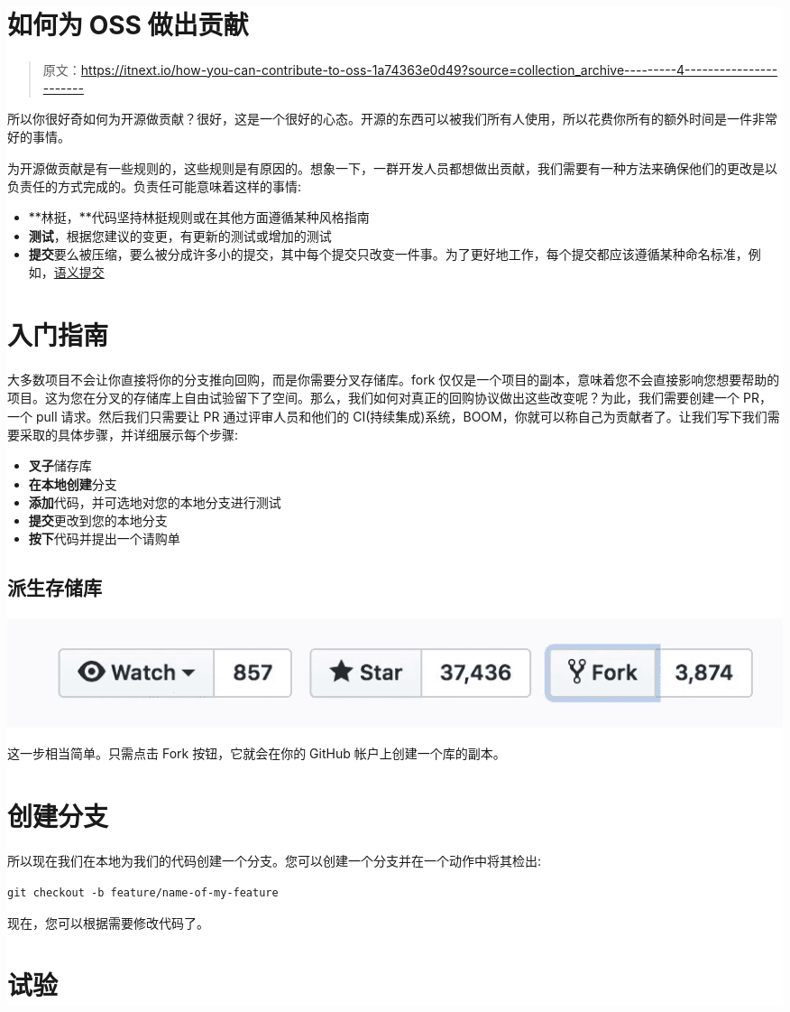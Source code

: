 # 如何为 OSS 做出贡献

> 原文：<https://itnext.io/how-you-can-contribute-to-oss-1a74363e0d49?source=collection_archive---------4----------------------->

所以你很好奇如何为开源做贡献？很好，这是一个很好的心态。开源的东西可以被我们所有人使用，所以花费你所有的额外时间是一件非常好的事情。

为开源做贡献是有一些规则的，这些规则是有原因的。想象一下，一群开发人员都想做出贡献，我们需要有一种方法来确保他们的更改是以负责任的方式完成的。负责任可能意味着这样的事情:

*   **林挺，**代码坚持林挺规则或在其他方面遵循某种风格指南
*   **测试**，根据您建议的变更，有更新的测试或增加的测试
*   **提交**要么被压缩，要么被分成许多小的提交，其中每个提交只改变一件事。为了更好地工作，每个提交都应该遵循某种命名标准，例如，[语义提交](https://seesparkbox.com/foundry/semantic_commit_messages)

# 入门指南

大多数项目不会让你直接将你的分支推向回购，而是你需要分叉存储库。fork 仅仅是一个项目的副本，意味着您不会直接影响您想要帮助的项目。这为您在分叉的存储库上自由试验留下了空间。那么，我们如何对真正的回购协议做出这些改变呢？为此，我们需要创建一个 PR，一个 pull 请求。然后我们只需要让 PR 通过评审人员和他们的 CI(持续集成)系统，BOOM，你就可以称自己为贡献者了。让我们写下我们需要采取的具体步骤，并详细展示每个步骤:

*   **叉子**储存库
*   **在本地创建**分支
*   **添加**代码，并可选地对您的本地分支进行测试
*   **提交**更改到您的本地分支
*   **按下**代码并提出一个请购单

## 派生存储库

![](img/8c676161e120a0dad8483b05f27f62bf.png)

这一步相当简单。只需点击 Fork 按钮，它就会在你的 GitHub 帐户上创建一个库的副本。

# 创建分支

所以现在我们在本地为我们的代码创建一个分支。您可以创建一个分支并在一个动作中将其检出:

```
git checkout -b feature/name-of-my-feature
```

现在，您可以根据需要修改代码了。

# 试验
